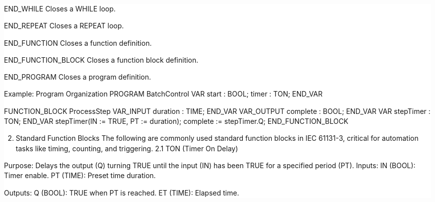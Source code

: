 
END_WHILE
Closes a WHILE loop.


END_REPEAT
Closes a REPEAT loop.


END_FUNCTION
Closes a function definition.


END_FUNCTION_BLOCK
Closes a function block definition.


END_PROGRAM
Closes a program definition.


Example: Program Organization
PROGRAM BatchControl
VAR
    start : BOOL;
    timer : TON;
END_VAR

FUNCTION_BLOCK ProcessStep
VAR_INPUT
    duration : TIME;
END_VAR
VAR_OUTPUT
    complete : BOOL;
END_VAR
VAR
    stepTimer : TON;
END_VAR
    stepTimer(IN := TRUE, PT := duration);
    complete := stepTimer.Q;
END_FUNCTION_BLOCK

2. Standard Function Blocks
The following are commonly used standard function blocks in IEC 61131-3, critical for automation tasks like timing, counting, and triggering.
2.1 TON (Timer On Delay)

Purpose: Delays the output (Q) turning TRUE until the input (IN) has been TRUE for a specified period (PT).
Inputs:
IN (BOOL): Timer enable.
PT (TIME): Preset time duration.


Outputs:
Q (BOOL): TRUE when PT is reached.
ET (TIME): Elapsed time.

